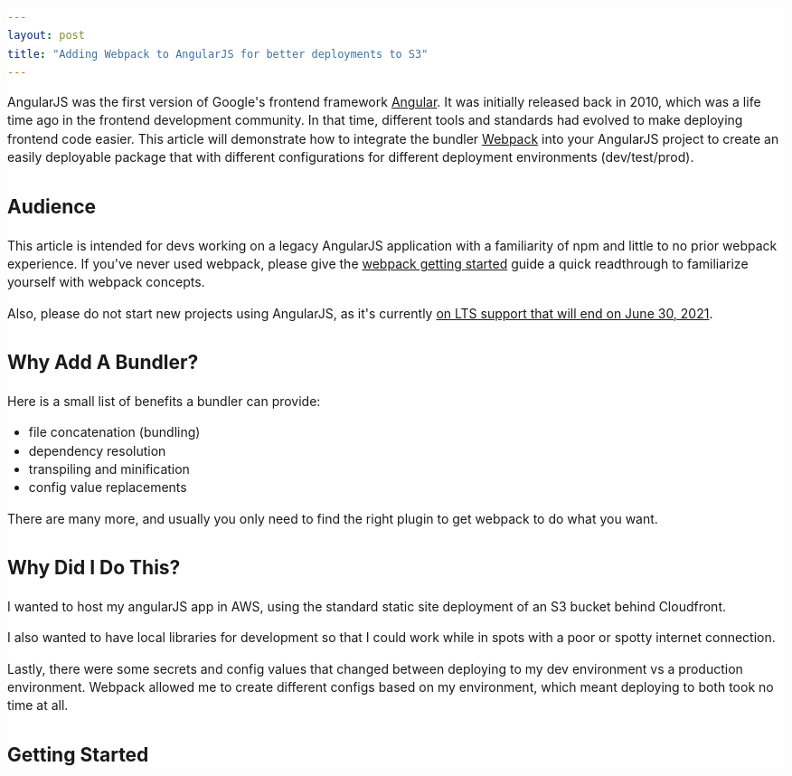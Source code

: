 ```yaml
---
layout: post
title: "Adding Webpack to AngularJS for better deployments to S3"
---
```


AngularJS was the first version of Google's frontend framework [Angular](https://angular.io/). 
It was initially released back in 2010, which was a life time ago in the frontend development community. 
In that time, different tools and standards had evolved to make deploying frontend code easier. 
This article will demonstrate how to integrate the bundler [Webpack](https://webpack.js.org/) into your AngularJS project
to create an easily deployable package that with different configurations for different deployment environments (dev/test/prod).

## Audience

This article is intended for devs working on a legacy AngularJS application with a familiarity of npm and little to no prior webpack experience.
If you've never used webpack, please give the  [webpack getting started](https://webpack.js.org/guides/getting-started/) guide a quick readthrough to familiarize yourself with webpack concepts.

Also, please do not start new projects using AngularJS, as it's currently [on LTS support that will end on June 30, 2021](https://blog.angular.io/stable-angularjs-and-long-term-support-7e077635ee9c).   
 
## Why Add A Bundler?

Here is a small list of benefits a bundler can provide:
* file concatenation (bundling)
* dependency resolution
* transpiling and minification
* config value replacements 

There are many more, and usually you only need to find the right plugin to get webpack to do what you want.

## Why Did I Do This?

I wanted to host my angularJS app in AWS, using the standard static site deployment of an S3 bucket behind Cloudfront.

I also wanted to have local libraries for development so that I could work while in spots with a poor or spotty internet connection.

Lastly, there were some secrets and config values that changed between deploying to my dev environment vs a production environment. 
Webpack allowed me to create different configs based on my environment, which meant deploying to both took no time at all.  

## Getting Started
